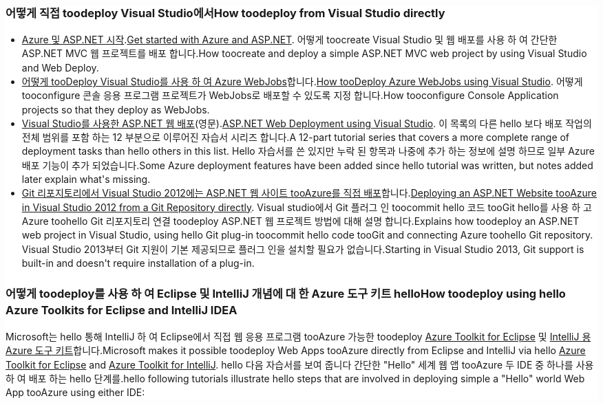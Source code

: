 ### <span data-ttu-id="4865e-203"><a name="vs"></a>어떻게 직접 toodeploy Visual Studio에서</span><span class="sxs-lookup"><span data-stu-id="4865e-203"><a name="vs"></a>How toodeploy from Visual Studio directly</span></span>
* <span data-ttu-id="4865e-204">[Azure 및 ASP.NET 시작](app-service-web-get-started-dotnet.md).</span><span class="sxs-lookup"><span data-stu-id="4865e-204">[Get started with Azure and ASP.NET](app-service-web-get-started-dotnet.md).</span></span> <span data-ttu-id="4865e-205">어떻게 toocreate Visual Studio 및 웹 배포를 사용 하 여 간단한 ASP.NET MVC 웹 프로젝트를 배포 합니다.</span><span class="sxs-lookup"><span data-stu-id="4865e-205">How toocreate and deploy a simple ASP.NET MVC web project by using Visual Studio and Web Deploy.</span></span>
* <span data-ttu-id="4865e-206">[어떻게 tooDeploy Visual Studio를 사용 하 여 Azure WebJobs](websites-dotnet-deploy-webjobs.md)합니다.</span><span class="sxs-lookup"><span data-stu-id="4865e-206">[How tooDeploy Azure WebJobs using Visual Studio](websites-dotnet-deploy-webjobs.md).</span></span> <span data-ttu-id="4865e-207">어떻게 tooconfigure 콘솔 응용 프로그램 프로젝트가 WebJobs로 배포할 수 있도록 지정 합니다.</span><span class="sxs-lookup"><span data-stu-id="4865e-207">How tooconfigure Console Application projects so that they deploy as WebJobs.</span></span>  
* <span data-ttu-id="4865e-208">[Visual Studio를 사용한 ASP.NET 웹 배포](http://www.asp.net/mvc/tutorials/deployment/visual-studio-web-deployment/introduction)(영문).</span><span class="sxs-lookup"><span data-stu-id="4865e-208">[ASP.NET Web Deployment using Visual Studio](http://www.asp.net/mvc/tutorials/deployment/visual-studio-web-deployment/introduction).</span></span> <span data-ttu-id="4865e-209">이 목록의 다른 hello 보다 배포 작업의 전체 범위를 포함 하는 12 부분으로 이루어진 자습서 시리즈 합니다.</span><span class="sxs-lookup"><span data-stu-id="4865e-209">A 12-part tutorial series that covers a more complete range of deployment tasks than hello others in this list.</span></span> <span data-ttu-id="4865e-210">Hello 자습서를 쓴 있지만 누락 된 항목과 나중에 추가 하는 정보에 설명 하므로 일부 Azure 배포 기능이 추가 되었습니다.</span><span class="sxs-lookup"><span data-stu-id="4865e-210">Some Azure deployment features have been added since hello tutorial was written, but notes added later explain what's missing.</span></span>
* <span data-ttu-id="4865e-211">[Git 리포지토리에서 Visual Studio 2012에는 ASP.NET 웹 사이트 tooAzure를 직접 배포](http://www.dotnetcurry.com/ShowArticle.aspx?ID=881)합니다.</span><span class="sxs-lookup"><span data-stu-id="4865e-211">[Deploying an ASP.NET Website tooAzure in Visual Studio 2012 from a Git Repository directly](http://www.dotnetcurry.com/ShowArticle.aspx?ID=881).</span></span> <span data-ttu-id="4865e-212">Visual studio에서 Git 플러그 인 toocommit hello 코드 tooGit hello를 사용 하 고 Azure toohello Git 리포지토리 연결 toodeploy ASP.NET 웹 프로젝트 방법에 대해 설명 합니다.</span><span class="sxs-lookup"><span data-stu-id="4865e-212">Explains how toodeploy an ASP.NET web project in Visual Studio, using hello Git plug-in toocommit hello code tooGit and connecting Azure toohello Git repository.</span></span> <span data-ttu-id="4865e-213">Visual Studio 2013부터 Git 지원이 기본 제공되므로 플러그 인을 설치할 필요가 없습니다.</span><span class="sxs-lookup"><span data-stu-id="4865e-213">Starting in Visual Studio 2013, Git support is built-in and doesn't require installation of a plug-in.</span></span>

### <span data-ttu-id="4865e-214"><a name="aztk"></a>어떻게 toodeploy를 사용 하 여 Eclipse 및 IntelliJ 개념에 대 한 Azure 도구 키트 hello</span><span class="sxs-lookup"><span data-stu-id="4865e-214"><a name="aztk"></a>How toodeploy using hello Azure Toolkits for Eclipse and IntelliJ IDEA</span></span>
<span data-ttu-id="4865e-215">Microsoft는 hello 통해 IntelliJ 하 여 Eclipse에서 직접 웹 응용 프로그램 tooAzure 가능한 toodeploy [Azure Toolkit for Eclipse](../azure-toolkit-for-eclipse.md) 및 [IntelliJ 용 Azure 도구 키트](../azure-toolkit-for-intellij.md)합니다.</span><span class="sxs-lookup"><span data-stu-id="4865e-215">Microsoft makes it possible toodeploy Web Apps tooAzure directly from Eclipse and IntelliJ via hello [Azure Toolkit for Eclipse](../azure-toolkit-for-eclipse.md) and [Azure Toolkit for IntelliJ](../azure-toolkit-for-intellij.md).</span></span> <span data-ttu-id="4865e-216">hello 다음 자습서를 보여 줍니다 간단한 "Hello" 세계 웹 앱 tooAzure 두 IDE 중 하나를 사용 하 여 배포 하는 hello 단계를.</span><span class="sxs-lookup"><span data-stu-id="4865e-216">hello following tutorials illustrate hello steps that are involved in deploying simple a "Hello" world Web App tooAzure using either IDE:</span></span>
